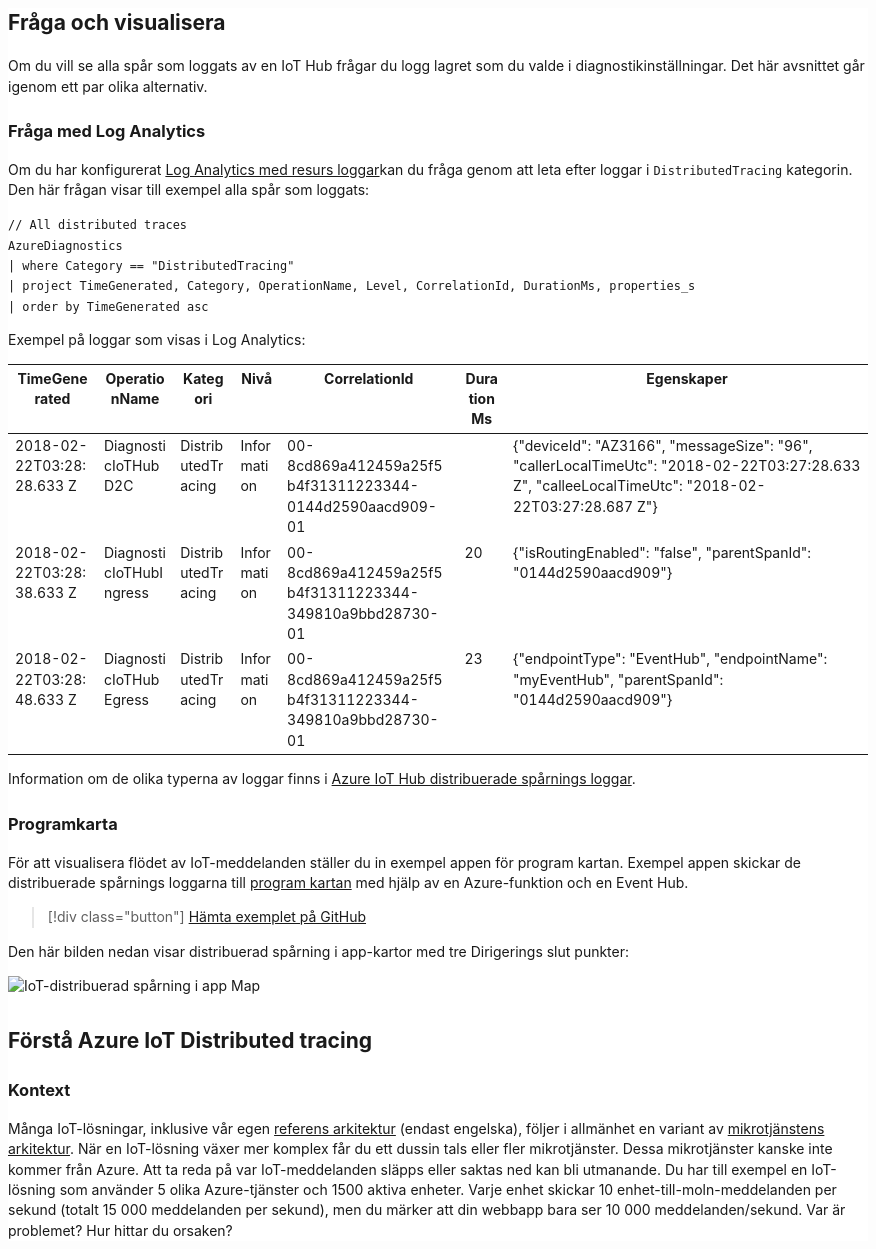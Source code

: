 ## <a name="query-and-visualize"></a>Fråga och visualisera

Om du vill se alla spår som loggats av en IoT Hub frågar du logg lagret som du valde i diagnostikinställningar. Det här avsnittet går igenom ett par olika alternativ.

### <a name="query-using-log-analytics"></a>Fråga med Log Analytics

Om du har konfigurerat [Log Analytics med resurs loggar](../azure-monitor/essentials/resource-logs.md#send-to-azure-storage)kan du fråga genom att leta efter loggar i `DistributedTracing` kategorin. Den här frågan visar till exempel alla spår som loggats:

```Kusto
// All distributed traces 
AzureDiagnostics 
| where Category == "DistributedTracing" 
| project TimeGenerated, Category, OperationName, Level, CorrelationId, DurationMs, properties_s 
| order by TimeGenerated asc  
```

Exempel på loggar som visas i Log Analytics:

| TimeGenerated | OperationName | Kategori | Nivå | CorrelationId | DurationMs | Egenskaper |
|--------------------------|---------------|--------------------|---------------|---------------------------------------------------------|------------|------------------------------------------------------------------------------------------------------------------------------------------|
| 2018-02-22T03:28:28.633 Z | DiagnosticIoTHubD2C | DistributedTracing | Information | 00-8cd869a412459a25f5b4f31311223344-0144d2590aacd909-01 |  | {"deviceId": "AZ3166", "messageSize": "96", "callerLocalTimeUtc": "2018-02-22T03:27:28.633 Z", "calleeLocalTimeUtc": "2018-02-22T03:27:28.687 Z"} |
| 2018-02-22T03:28:38.633 Z | DiagnosticIoTHubIngress | DistributedTracing | Information | 00-8cd869a412459a25f5b4f31311223344-349810a9bbd28730-01 | 20 | {"isRoutingEnabled": "false", "parentSpanId": "0144d2590aacd909"} |
| 2018-02-22T03:28:48.633 Z | DiagnosticIoTHubEgress | DistributedTracing | Information | 00-8cd869a412459a25f5b4f31311223344-349810a9bbd28730-01 | 23 | {"endpointType": "EventHub", "endpointName": "myEventHub", "parentSpanId": "0144d2590aacd909"} |

Information om de olika typerna av loggar finns i [Azure IoT Hub distribuerade spårnings loggar](monitor-iot-hub-reference.md#distributed-tracing-preview).

### <a name="application-map"></a>Programkarta

För att visualisera flödet av IoT-meddelanden ställer du in exempel appen för program kartan. Exempel appen skickar de distribuerade spårnings loggarna till [program kartan](../azure-monitor/app/app-map.md) med hjälp av en Azure-funktion och en Event Hub.

> [!div class="button"]
> <a href="https://github.com/Azure-Samples/e2e-diagnostic-provision-cli" target="_blank">Hämta exemplet på GitHub</a>

Den här bilden nedan visar distribuerad spårning i app-kartor med tre Dirigerings slut punkter:

![IoT-distribuerad spårning i app Map](./media/iot-hub-distributed-tracing/app-map.png)

## <a name="understand-azure-iot-distributed-tracing"></a>Förstå Azure IoT Distributed tracing

### <a name="context"></a>Kontext

Många IoT-lösningar, inklusive vår egen [referens arkitektur](/azure/architecture/reference-architectures/iot) (endast engelska), följer i allmänhet en variant av [mikrotjänstens arkitektur](/azure/architecture/microservices/). När en IoT-lösning växer mer komplex får du ett dussin tals eller fler mikrotjänster. Dessa mikrotjänster kanske inte kommer från Azure. Att ta reda på var IoT-meddelanden släpps eller saktas ned kan bli utmanande. Du har till exempel en IoT-lösning som använder 5 olika Azure-tjänster och 1500 aktiva enheter. Varje enhet skickar 10 enhet-till-moln-meddelanden per sekund (totalt 15 000 meddelanden per sekund), men du märker att din webbapp bara ser 10 000 meddelanden/sekund. Var är problemet? Hur hittar du orsaken?
